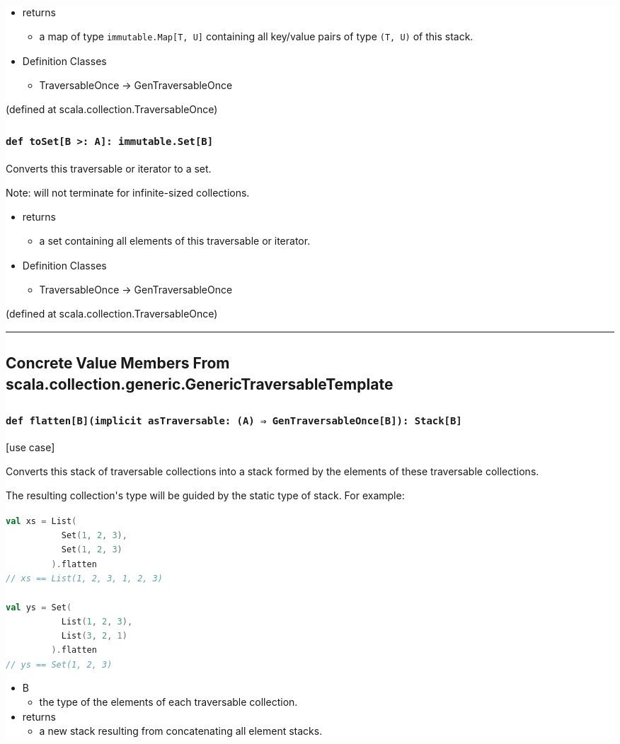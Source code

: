 * returns
  * a map of type `immutable.Map[T, U]` containing all key/value pairs of type
     `(T, U)` of this stack.

* Definition Classes
  * TraversableOnce → GenTraversableOnce

(defined at scala.collection.TraversableOnce)


### `def toSet[B >: A]: immutable.Set[B]`                                    ###

Converts this traversable or iterator to a set.

Note: will not terminate for infinite-sized collections.

* returns
  * a set containing all elements of this traversable or iterator.

* Definition Classes
  * TraversableOnce → GenTraversableOnce

(defined at scala.collection.TraversableOnce)


--------------------------------------------------------------------------------
Concrete Value Members From scala.collection.generic.GenericTraversableTemplate
--------------------------------------------------------------------------------


### `def flatten[B](implicit asTraversable: (A) ⇒ GenTraversableOnce[B]): Stack[B]` ###

[use case]

Converts this stack of traversable collections into a stack formed by the
elements of these traversable collections.

The resulting collection's type will be guided by the static type of stack. For
example:

```scala
val xs = List(
           Set(1, 2, 3),
           Set(1, 2, 3)
         ).flatten
// xs == List(1, 2, 3, 1, 2, 3)

val ys = Set(
           List(1, 2, 3),
           List(3, 2, 1)
         ).flatten
// ys == Set(1, 2, 3)
```

* B
  * the type of the elements of each traversable collection.
* returns
  * a new stack resulting from concatenating all element stacks.
